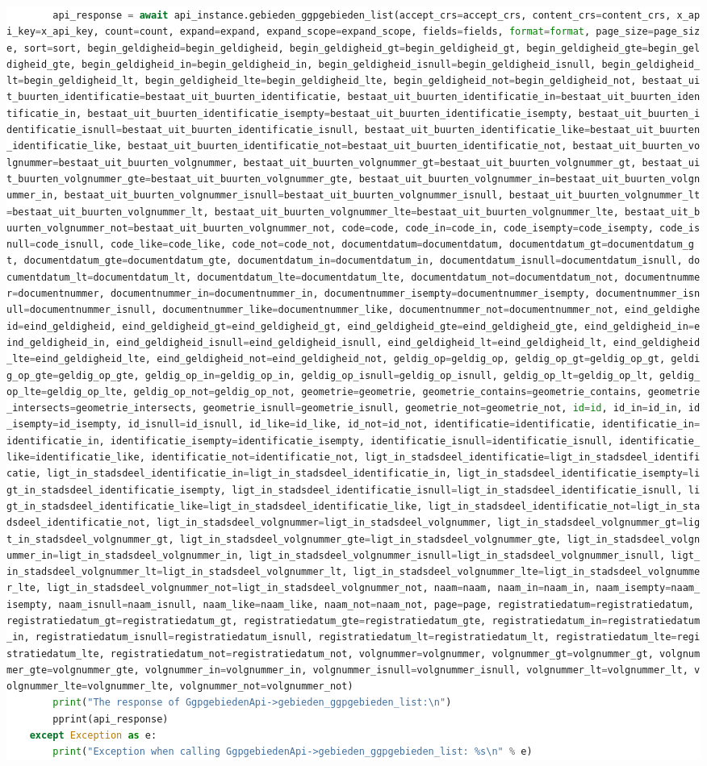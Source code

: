```python
        api_response = await api_instance.gebieden_ggpgebieden_list(accept_crs=accept_crs, content_crs=content_crs, x_api_key=x_api_key, count=count, expand=expand, expand_scope=expand_scope, fields=fields, format=format, page_size=page_size, sort=sort, begin_geldigheid=begin_geldigheid, begin_geldigheid_gt=begin_geldigheid_gt, begin_geldigheid_gte=begin_geldigheid_gte, begin_geldigheid_in=begin_geldigheid_in, begin_geldigheid_isnull=begin_geldigheid_isnull, begin_geldigheid_lt=begin_geldigheid_lt, begin_geldigheid_lte=begin_geldigheid_lte, begin_geldigheid_not=begin_geldigheid_not, bestaat_uit_buurten_identificatie=bestaat_uit_buurten_identificatie, bestaat_uit_buurten_identificatie_in=bestaat_uit_buurten_identificatie_in, bestaat_uit_buurten_identificatie_isempty=bestaat_uit_buurten_identificatie_isempty, bestaat_uit_buurten_identificatie_isnull=bestaat_uit_buurten_identificatie_isnull, bestaat_uit_buurten_identificatie_like=bestaat_uit_buurten_identificatie_like, bestaat_uit_buurten_identificatie_not=bestaat_uit_buurten_identificatie_not, bestaat_uit_buurten_volgnummer=bestaat_uit_buurten_volgnummer, bestaat_uit_buurten_volgnummer_gt=bestaat_uit_buurten_volgnummer_gt, bestaat_uit_buurten_volgnummer_gte=bestaat_uit_buurten_volgnummer_gte, bestaat_uit_buurten_volgnummer_in=bestaat_uit_buurten_volgnummer_in, bestaat_uit_buurten_volgnummer_isnull=bestaat_uit_buurten_volgnummer_isnull, bestaat_uit_buurten_volgnummer_lt=bestaat_uit_buurten_volgnummer_lt, bestaat_uit_buurten_volgnummer_lte=bestaat_uit_buurten_volgnummer_lte, bestaat_uit_buurten_volgnummer_not=bestaat_uit_buurten_volgnummer_not, code=code, code_in=code_in, code_isempty=code_isempty, code_isnull=code_isnull, code_like=code_like, code_not=code_not, documentdatum=documentdatum, documentdatum_gt=documentdatum_gt, documentdatum_gte=documentdatum_gte, documentdatum_in=documentdatum_in, documentdatum_isnull=documentdatum_isnull, documentdatum_lt=documentdatum_lt, documentdatum_lte=documentdatum_lte, documentdatum_not=documentdatum_not, documentnummer=documentnummer, documentnummer_in=documentnummer_in, documentnummer_isempty=documentnummer_isempty, documentnummer_isnull=documentnummer_isnull, documentnummer_like=documentnummer_like, documentnummer_not=documentnummer_not, eind_geldigheid=eind_geldigheid, eind_geldigheid_gt=eind_geldigheid_gt, eind_geldigheid_gte=eind_geldigheid_gte, eind_geldigheid_in=eind_geldigheid_in, eind_geldigheid_isnull=eind_geldigheid_isnull, eind_geldigheid_lt=eind_geldigheid_lt, eind_geldigheid_lte=eind_geldigheid_lte, eind_geldigheid_not=eind_geldigheid_not, geldig_op=geldig_op, geldig_op_gt=geldig_op_gt, geldig_op_gte=geldig_op_gte, geldig_op_in=geldig_op_in, geldig_op_isnull=geldig_op_isnull, geldig_op_lt=geldig_op_lt, geldig_op_lte=geldig_op_lte, geldig_op_not=geldig_op_not, geometrie=geometrie, geometrie_contains=geometrie_contains, geometrie_intersects=geometrie_intersects, geometrie_isnull=geometrie_isnull, geometrie_not=geometrie_not, id=id, id_in=id_in, id_isempty=id_isempty, id_isnull=id_isnull, id_like=id_like, id_not=id_not, identificatie=identificatie, identificatie_in=identificatie_in, identificatie_isempty=identificatie_isempty, identificatie_isnull=identificatie_isnull, identificatie_like=identificatie_like, identificatie_not=identificatie_not, ligt_in_stadsdeel_identificatie=ligt_in_stadsdeel_identificatie, ligt_in_stadsdeel_identificatie_in=ligt_in_stadsdeel_identificatie_in, ligt_in_stadsdeel_identificatie_isempty=ligt_in_stadsdeel_identificatie_isempty, ligt_in_stadsdeel_identificatie_isnull=ligt_in_stadsdeel_identificatie_isnull, ligt_in_stadsdeel_identificatie_like=ligt_in_stadsdeel_identificatie_like, ligt_in_stadsdeel_identificatie_not=ligt_in_stadsdeel_identificatie_not, ligt_in_stadsdeel_volgnummer=ligt_in_stadsdeel_volgnummer, ligt_in_stadsdeel_volgnummer_gt=ligt_in_stadsdeel_volgnummer_gt, ligt_in_stadsdeel_volgnummer_gte=ligt_in_stadsdeel_volgnummer_gte, ligt_in_stadsdeel_volgnummer_in=ligt_in_stadsdeel_volgnummer_in, ligt_in_stadsdeel_volgnummer_isnull=ligt_in_stadsdeel_volgnummer_isnull, ligt_in_stadsdeel_volgnummer_lt=ligt_in_stadsdeel_volgnummer_lt, ligt_in_stadsdeel_volgnummer_lte=ligt_in_stadsdeel_volgnummer_lte, ligt_in_stadsdeel_volgnummer_not=ligt_in_stadsdeel_volgnummer_not, naam=naam, naam_in=naam_in, naam_isempty=naam_isempty, naam_isnull=naam_isnull, naam_like=naam_like, naam_not=naam_not, page=page, registratiedatum=registratiedatum, registratiedatum_gt=registratiedatum_gt, registratiedatum_gte=registratiedatum_gte, registratiedatum_in=registratiedatum_in, registratiedatum_isnull=registratiedatum_isnull, registratiedatum_lt=registratiedatum_lt, registratiedatum_lte=registratiedatum_lte, registratiedatum_not=registratiedatum_not, volgnummer=volgnummer, volgnummer_gt=volgnummer_gt, volgnummer_gte=volgnummer_gte, volgnummer_in=volgnummer_in, volgnummer_isnull=volgnummer_isnull, volgnummer_lt=volgnummer_lt, volgnummer_lte=volgnummer_lte, volgnummer_not=volgnummer_not)
        print("The response of GgpgebiedenApi->gebieden_ggpgebieden_list:\n")
        pprint(api_response)
    except Exception as e:
        print("Exception when calling GgpgebiedenApi->gebieden_ggpgebieden_list: %s\n" % e)
```
